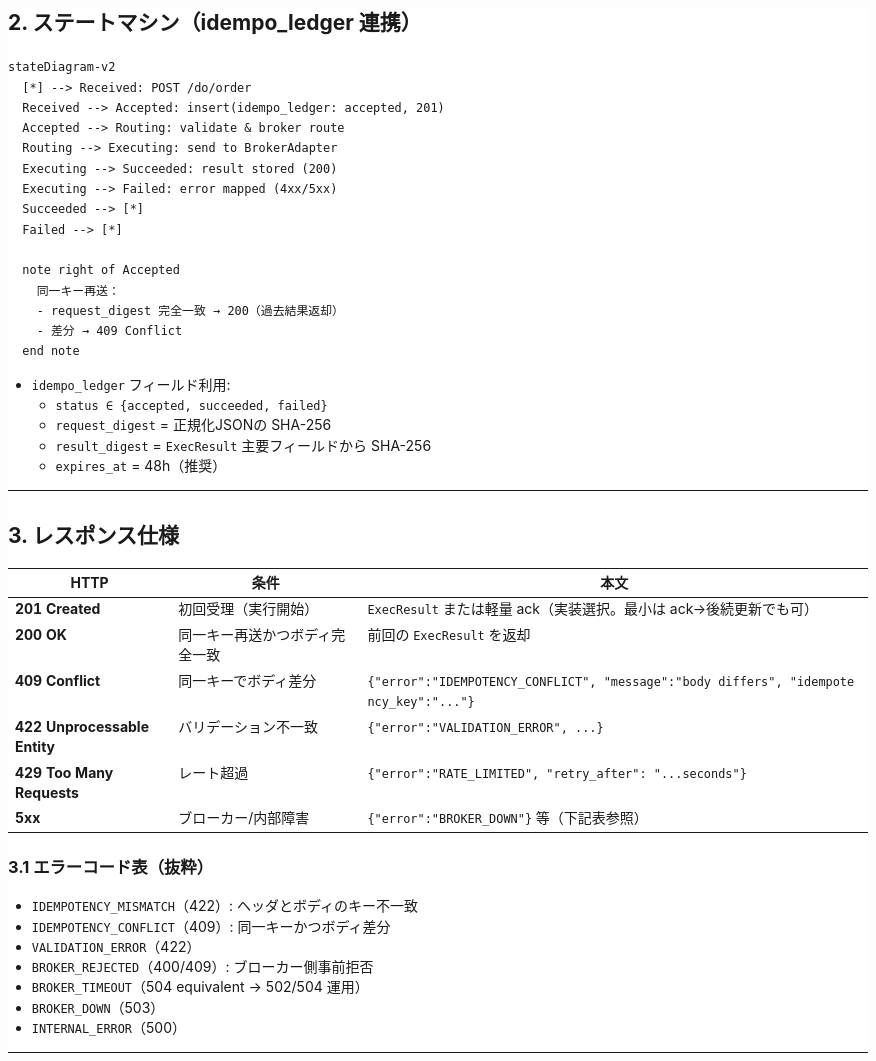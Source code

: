 
## 2. ステートマシン（idempo_ledger 連携）
```mermaid
stateDiagram-v2
  [*] --> Received: POST /do/order
  Received --> Accepted: insert(idempo_ledger: accepted, 201)
  Accepted --> Routing: validate & broker route
  Routing --> Executing: send to BrokerAdapter
  Executing --> Succeeded: result stored (200)
  Executing --> Failed: error mapped (4xx/5xx)
  Succeeded --> [*]
  Failed --> [*]

  note right of Accepted
    同一キー再送：
    - request_digest 完全一致 → 200（過去結果返却）
    - 差分 → 409 Conflict
  end note
```

- `idempo_ledger` フィールド利用:
  - `status ∈ {accepted, succeeded, failed}`
  - `request_digest` = 正規化JSONの SHA-256
  - `result_digest` = `ExecResult` 主要フィールドから SHA-256
  - `expires_at` = 48h（推奨）

---

## 3. レスポンス仕様
| HTTP | 条件 | 本文 |
|---|---|---|
| **201 Created** | 初回受理（実行開始） | `ExecResult` または軽量 ack（実装選択。最小は ack→後続更新でも可） |
| **200 OK** | 同一キー再送かつボディ完全一致 | 前回の `ExecResult` を返却 |
| **409 Conflict** | 同一キーでボディ差分 | `{"error":"IDEMPOTENCY_CONFLICT", "message":"body differs", "idempotency_key":"..."}` |
| **422 Unprocessable Entity** | バリデーション不一致 | `{"error":"VALIDATION_ERROR", ...}` |
| **429 Too Many Requests** | レート超過 | `{"error":"RATE_LIMITED", "retry_after": "...seconds"}` |
| **5xx** | ブローカー/内部障害 | `{"error":"BROKER_DOWN"}` 等（下記表参照） |

### 3.1 エラーコード表（抜粋）
- `IDEMPOTENCY_MISMATCH`（422）: ヘッダとボディのキー不一致
- `IDEMPOTENCY_CONFLICT`（409）: 同一キーかつボディ差分
- `VALIDATION_ERROR`（422）
- `BROKER_REJECTED`（400/409）: ブローカー側事前拒否
- `BROKER_TIMEOUT`（504 equivalent → 502/504 運用）
- `BROKER_DOWN`（503）
- `INTERNAL_ERROR`（500）

---